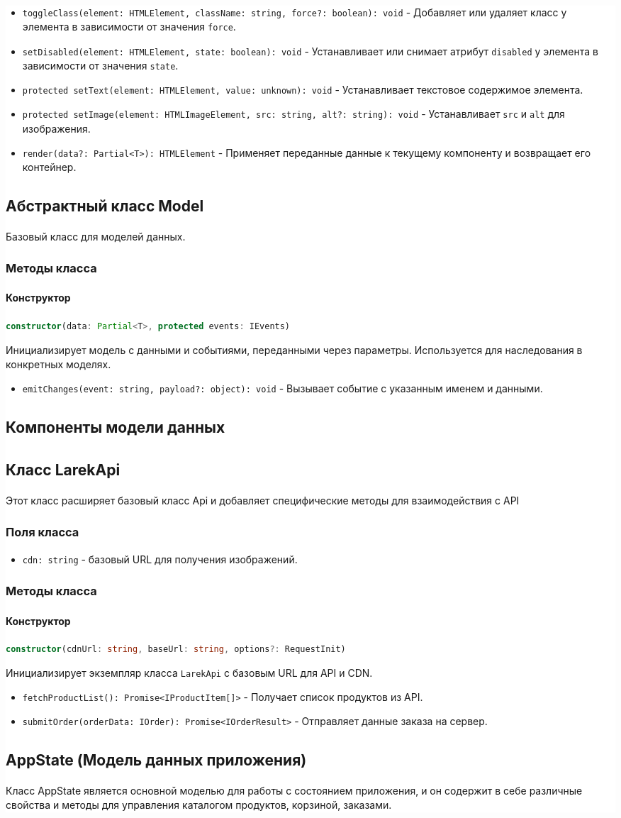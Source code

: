 - `toggleClass(element: HTMLElement, className: string, force?: boolean): void` - Добавляет или удаляет класс у элемента в зависимости от значения `force`.

- `setDisabled(element: HTMLElement, state: boolean): void` - Устанавливает или снимает атрибут `disabled` у элемента в зависимости от значения `state`.

- `protected setText(element: HTMLElement, value: unknown): void` - Устанавливает текстовое содержимое элемента.

- `protected setImage(element: HTMLImageElement, src: string, alt?: string): void` - Устанавливает `src` и `alt` для изображения.

- `render(data?: Partial<T>): HTMLElement` - Применяет переданные данные к текущему компоненту и возвращает его контейнер.

## Абстрактный класс Model<T>
Базовый класс для моделей данных.

### Методы класса
#### Конструктор
```typescript
constructor(data: Partial<T>, protected events: IEvents)
```
Инициализирует модель с данными и событиями, переданными через параметры. Используется для наследования в конкретных моделях.

- `emitChanges(event: string, payload?: object): void` - Вызывает событие с указанным именем и данными.

## Компоненты модели данных

## Класс LarekApi
Этот класс расширяет базовый класс Api и добавляет специфические методы для взаимодействия с API

### Поля класса
- `cdn: string` - базовый URL для получения изображений.

### Методы класса
#### Конструктор
```typescript
constructor(cdnUrl: string, baseUrl: string, options?: RequestInit)
```
Инициализирует экземпляр класса `LarekApi` с базовым URL для API и CDN.

- `fetchProductList(): Promise<IProductItem[]>` - Получает список продуктов из API.

- `submitOrder(orderData: IOrder): Promise<IOrderResult>` - Отправляет данные заказа на сервер.

## AppState (Модель данных приложения)

Класс AppState является основной моделью для работы с состоянием приложения, и он содержит в себе различные свойства и методы для управления каталогом продуктов, корзиной, заказами. 
